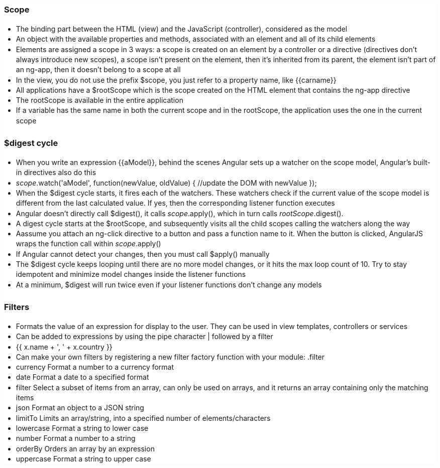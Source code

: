 ### Scope
- The binding part between the HTML (view) and the JavaScript (controller), considered as the model
- An object with the available properties and methods, associated with an element and all of its child elements
- Elements are assigned a scope in 3 ways: a scope is created on an element by a controller or a directive (directives don’t always introduce new scopes), a scope isn’t present on the element, then it’s inherited from its parent, the element isn’t part of an ng-app, then it doesn’t belong to a scope at all
- In the view, you do not use the prefix $scope, you just refer to a property name, like {{carname}}
- All applications have a $rootScope which is the scope created on the HTML element that contains the ng-app directive
- The rootScope is available in the entire application
- If a variable has the same name in both the current scope and in the rootScope, the application uses the one in the current scope

### $digest cycle
- When you write an expression {{aModel}}, behind the scenes Angular sets up a watcher on the scope model, Angular’s built-in directives also do this
- $scope.$watch('aModel', function(newValue, oldValue) {
  //update the DOM with newValue
});
- When the $digest cycle starts, it fires each of the watchers. These watchers check if the current value of the scope model is different from the last calculated value. If yes, then the corresponding listener function executes
- Angular doesn’t directly call $digest(), it calls $scope.$apply(), which in turn calls $rootScope.$digest().
- A digest cycle starts at the $rootScope, and subsequently visits all the child scopes calling the watchers along the way
- Aassume you attach an ng-click directive to a button and pass a function name to it. When the button is clicked, AngularJS wraps the function call within $scope.$apply()
- If Angular cannot detect your changes, then you must call $apply() manually
- The $digest cycle keeps looping until there are no more model changes, or it hits the max loop count of 10. Try to stay idempotent and minimize model changes inside the listener functions
- At a minimum, $digest will run twice even if your listener functions don’t change any models

### Filters
- Formats the value of an expression for display to the user. They can be used in view templates, controllers or services
- Can be added to expressions by using the pipe character | followed by a filter
  <li ng-repeat="x in names | orderBy:'country'">
    {{ x.name + ', ' + x.country }}
  </li>
- Can make your own filters by registering a new filter factory function with your module: .filter
- currency Format a number to a currency format
- date Format a date to a specified format
- filter Select a subset of items from an array, can only be used on arrays, and it returns an array containing only the matching items
- json Format an object to a JSON string
- limitTo Limits an array/string, into a specified number of elements/characters
- lowercase Format a string to lower case
- number Format a number to a string
- orderBy Orders an array by an expression
- uppercase Format a string to upper case
